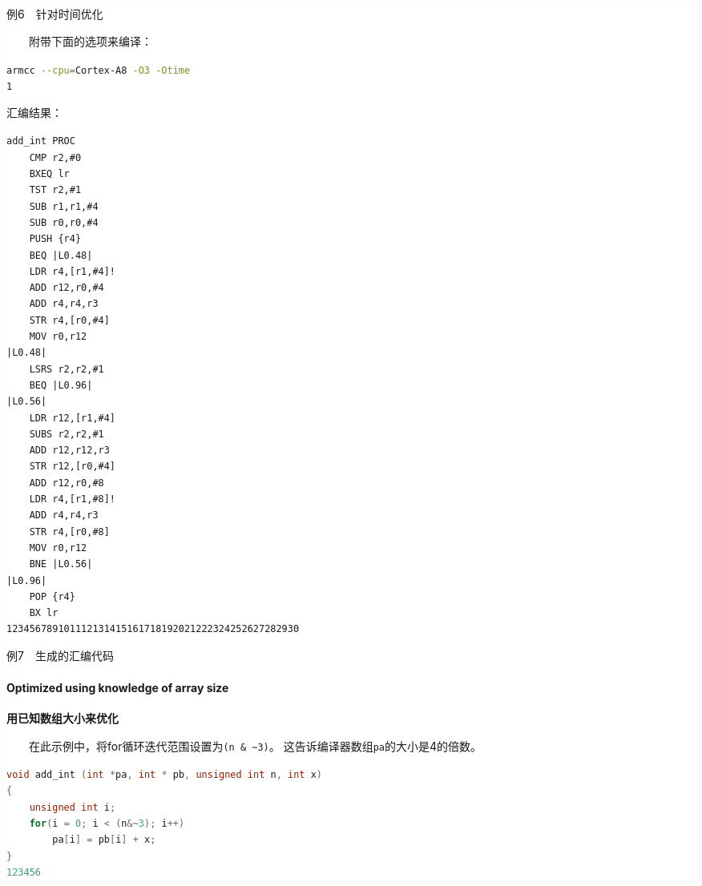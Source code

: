 例6 针对时间优化

  附带下面的选项来编译：

```bash
armcc --cpu=Cortex-A8 -O3 -Otime
1
```

汇编结果：

```markup
add_int PROC
    CMP r2,#0
    BXEQ lr
    TST r2,#1
    SUB r1,r1,#4
    SUB r0,r0,#4
    PUSH {r4}
    BEQ |L0.48|
    LDR r4,[r1,#4]!
    ADD r12,r0,#4
    ADD r4,r4,r3
    STR r4,[r0,#4]
    MOV r0,r12
|L0.48|
    LSRS r2,r2,#1
    BEQ |L0.96|
|L0.56|
    LDR r12,[r1,#4]
    SUBS r2,r2,#1
    ADD r12,r12,r3
    STR r12,[r0,#4]
    ADD r12,r0,#8
    LDR r4,[r1,#8]!
    ADD r4,r4,r3
    STR r4,[r0,#8]
    MOV r0,r12
    BNE |L0.56|
|L0.96|
    POP {r4}
    BX lr
123456789101112131415161718192021222324252627282930
```

例7 生成的汇编代码



#### Optimized using knowledge of array size

**用已知数组大小来优化**

  在此示例中，将for循环迭代范围设置为`(n & ~3)`。 这告诉编译器数组`pa`的大小是4的倍数。

```c
void add_int (int *pa, int * pb, unsigned int n, int x)
{
    unsigned int i;
    for(i = 0; i < (n&~3); i++)
        pa[i] = pb[i] + x;
}
123456
```
